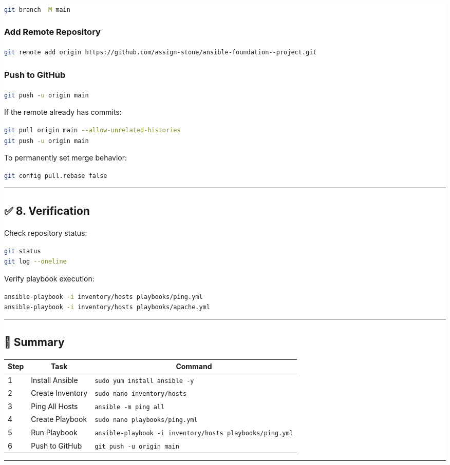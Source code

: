 ```bash
git branch -M main
```

### Add Remote Repository

```bash
git remote add origin https://github.com/assign-stone/ansible-foundation--project.git
```

### Push to GitHub

```bash
git push -u origin main
```

If the remote already has commits:

```bash
git pull origin main --allow-unrelated-histories
git push -u origin main
```

To permanently set merge behavior:

```bash
git config pull.rebase false
```

---

## ✅ 8. Verification

Check repository status:

```bash
git status
git log --oneline
```

Verify playbook execution:

```bash
ansible-playbook -i inventory/hosts playbooks/ping.yml
ansible-playbook -i inventory/hosts playbooks/apache.yml
```

---

## 📜 Summary

| Step | Task             | Command                                                  |
| ---- | ---------------- | -------------------------------------------------------- |
| 1    | Install Ansible  | `sudo yum install ansible -y`                            |
| 2    | Create Inventory | `sudo nano inventory/hosts`                              |
| 3    | Ping All Hosts   | `ansible -m ping all`                                    |
| 4    | Create Playbook  | `sudo nano playbooks/ping.yml`                           |
| 5    | Run Playbook     | `ansible-playbook -i inventory/hosts playbooks/ping.yml` |
| 6    | Push to GitHub   | `git push -u origin main`                                |

---
